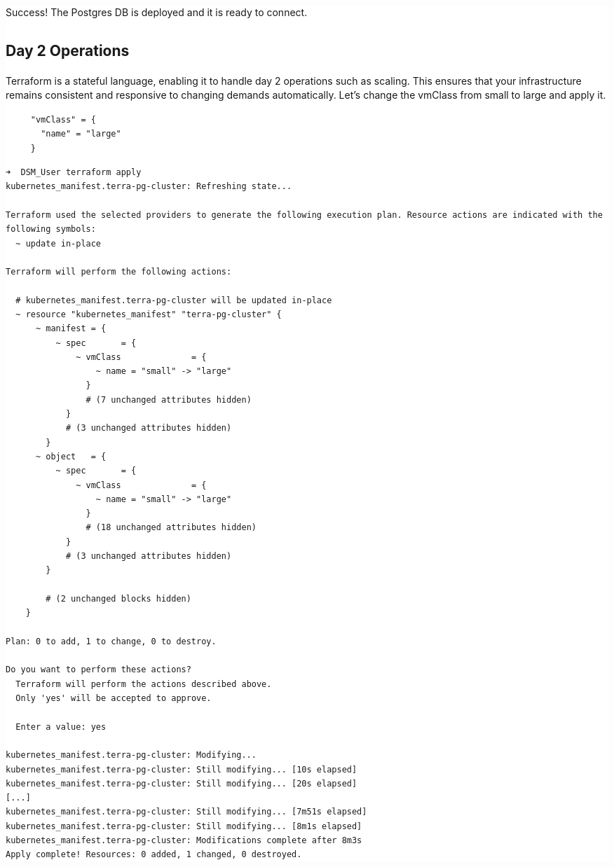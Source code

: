 
Success! The Postgres DB is deployed and it is ready to connect.

## Day 2 Operations
Terraform is a stateful language, enabling it to handle day 2 operations such as scaling. This ensures that your infrastructure remains consistent and responsive to changing demands automatically. Let’s change the vmClass from small to large and apply it.

```
     "vmClass" = {
       "name" = "large"
     }
```

```
➜  DSM_User terraform apply
kubernetes_manifest.terra-pg-cluster: Refreshing state...

Terraform used the selected providers to generate the following execution plan. Resource actions are indicated with the following symbols:
  ~ update in-place

Terraform will perform the following actions:

  # kubernetes_manifest.terra-pg-cluster will be updated in-place
  ~ resource "kubernetes_manifest" "terra-pg-cluster" {
      ~ manifest = {
          ~ spec       = {
              ~ vmClass              = {
                  ~ name = "small" -> "large"
                }
                # (7 unchanged attributes hidden)
            }
            # (3 unchanged attributes hidden)
        }
      ~ object   = {
          ~ spec       = {
              ~ vmClass              = {
                  ~ name = "small" -> "large"
                }
                # (18 unchanged attributes hidden)
            }
            # (3 unchanged attributes hidden)
        }

        # (2 unchanged blocks hidden)
    }

Plan: 0 to add, 1 to change, 0 to destroy.

Do you want to perform these actions?
  Terraform will perform the actions described above.
  Only 'yes' will be accepted to approve.

  Enter a value: yes

kubernetes_manifest.terra-pg-cluster: Modifying...
kubernetes_manifest.terra-pg-cluster: Still modifying... [10s elapsed]
kubernetes_manifest.terra-pg-cluster: Still modifying... [20s elapsed]
[...]
kubernetes_manifest.terra-pg-cluster: Still modifying... [7m51s elapsed]
kubernetes_manifest.terra-pg-cluster: Still modifying... [8m1s elapsed]
kubernetes_manifest.terra-pg-cluster: Modifications complete after 8m3s
Apply complete! Resources: 0 added, 1 changed, 0 destroyed.
```